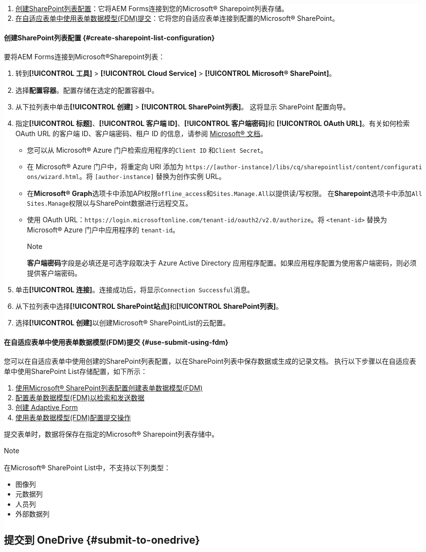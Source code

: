 1. [创建SharePoint列表配置](#create-sharepoint-list-configuration)：它将AEM Forms连接到您的Microsoft® Sharepoint列表存储。
1. [在自适应表单中使用表单数据模型(FDM)提交](#use-submit-using-fdm)：它将您的自适应表单连接到配置的Microsoft® SharePoint。

#### 创建SharePoint列表配置 {#create-sharepoint-list-configuration}

要将AEM Forms连接到Microsoft®Sharepoint列表：

1. 转到&#x200B;**[!UICONTROL 工具]** > **[!UICONTROL Cloud Service]** > **[!UICONTROL Microsoft® SharePoint]**。
1. 选择&#x200B;**配置容器**。配置存储在选定的配置容器中。
1. 从下拉列表中单击&#x200B;**[!UICONTROL 创建]** > **[!UICONTROL SharePoint列表]**。 这将显示 SharePoint 配置向导。
1. 指定&#x200B;**[!UICONTROL 标题]**、**[!UICONTROL 客户端 ID]**、**[!UICONTROL 客户端密码]**&#x200B;和 **[!UICONTROL OAuth URL]**。有关如何检索 OAuth URL 的客户端 ID、客户端密码、租户 ID 的信息，请参阅 [Microsoft® 文档](https://learn.microsoft.com/en-us/graph/auth-register-app-v2)。
   * 您可以从 Microsoft® Azure 门户检索应用程序的`Client ID` 和`Client Secret`。
   * 在 Microsoft® Azure 门户中，将重定向 URI 添加为 `https://[author-instance]/libs/cq/sharepointlist/content/configurations/wizard.html`。将 `[author-instance]` 替换为创作实例 URL。
   * 在&#x200B;**Microsoft® Graph**&#x200B;选项卡中添加API权限`offline_access`和`Sites.Manage.All`以提供读/写权限。 在&#x200B;**Sharepoint**&#x200B;选项卡中添加`AllSites.Manage`权限以与SharePoint数据进行远程交互。
   * 使用 OAuth URL：`https://login.microsoftonline.com/tenant-id/oauth2/v2.0/authorize`。将 `<tenant-id>` 替换为 Microsoft® Azure 门户中应用程序的 `tenant-id`。

     >[!NOTE]
     >
     > **客户端密码**&#x200B;字段是必填还是可选字段取决于 Azure Active Directory 应用程序配置。如果应用程序配置为使用客户端密码，则必须提供客户端密码。

1. 单击&#x200B;**[!UICONTROL 连接]**。连接成功后，将显示`Connection Successful`消息。
1. 从下拉列表中选择&#x200B;**[!UICONTROL SharePoint站点]**&#x200B;和&#x200B;**[!UICONTROL SharePoint列表]**。
1. 选择&#x200B;**[!UICONTROL 创建]**&#x200B;以创建Microsoft® SharePointList的云配置。


#### 在自适应表单中使用表单数据模型(FDM)提交 {#use-submit-using-fdm}

您可以在自适应表单中使用创建的SharePoint列表配置，以在SharePoint列表中保存数据或生成的记录文档。 执行以下步骤以在自适应表单中使用SharePoint List存储配置，如下所示：

1. [使用Microsoft® SharePoint列表配置创建表单数据模型(FDM)](/help/forms/create-form-data-models.md)
1. [配置表单数据模型(FDM)以检索和发送数据](/help/forms/work-with-form-data-model.md#configure-services)
1. [创建 Adaptive Form](/help/forms/creating-adaptive-form.md)
1. [使用表单数据模型(FDM)配置提交操作](/help/forms/configuring-submit-actions.md#submit-using-form-data-model)

提交表单时，数据将保存在指定的Microsoft® Sharepoint列表存储中。

>[!NOTE]
>
> 在Microsoft® SharePoint List中，不支持以下列类型：
> * 图像列
> * 元数据列
> * 人员列
> * 外部数据列


## 提交到 OneDrive {#submit-to-onedrive}
